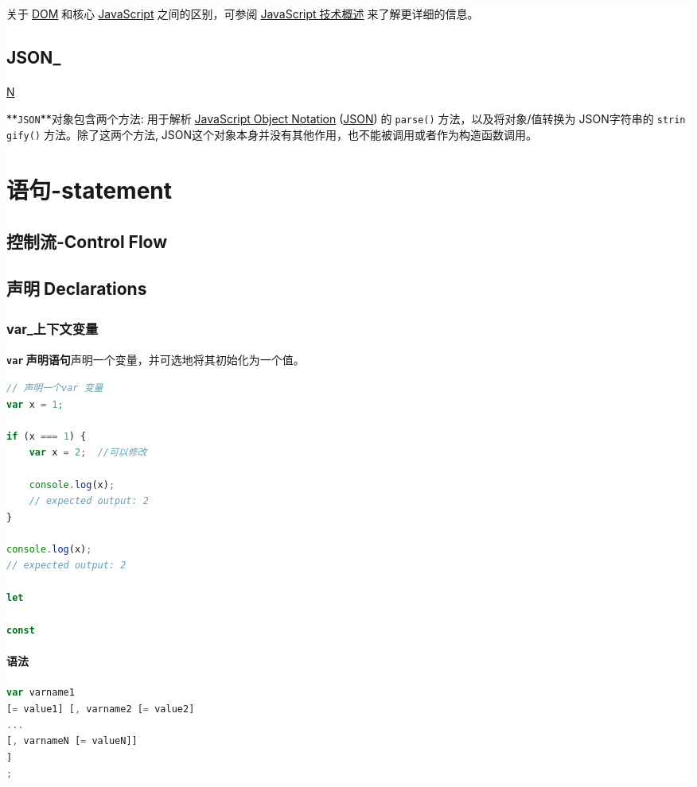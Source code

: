 关于 [DOM](https://developer.mozilla.org/zh-CN/docs/Web/API/Document_Object_Model)
和核心 [JavaScript](https://developer.mozilla.org/zh-CN/docs/Web/JavaScript)
之间的区别，可参阅 [JavaScript 技术概述](https://developer.mozilla.org/zh-CN/docs/Web/JavaScript/JavaScript_technologies_overview)
来了解更详细的信息。

## JSON_

[N](https://developer.mozilla.org/zh-CN/docs/Web/JavaScript/Reference/Global_Objects/JSON)

**`JSON`**对象包含两个方法:
用于解析 [JavaScript Object Notation](http://json.org/) ([JSON](https://developer.mozilla.org/zh-CN/docs/Glossary/JSON))
的 `parse()` 方法，以及将对象/值转换为 JSON字符串的 `stringify()` 方法。除了这两个方法,
JSON这个对象本身并没有其他作用，也不能被调用或者作为构造函数调用。

# 语句-**statement**

## 控制流-Control Flow

## 声明 Declarations

### var_上下文变量

**`var` 声明语句**声明一个变量，并可选地将其初始化为一个值。

```js
// 声明一个var 变量
var x = 1;

if (x === 1) {
    var x = 2;  //可以修改

    console.log(x);
    // expected output: 2
}

console.log(x);
// expected output: 2

let

const
```

#### 语法

```js
var varname1
[= value1] [, varname2 [= value2]
...
[, varnameN [= valueN]]
]
;
```
